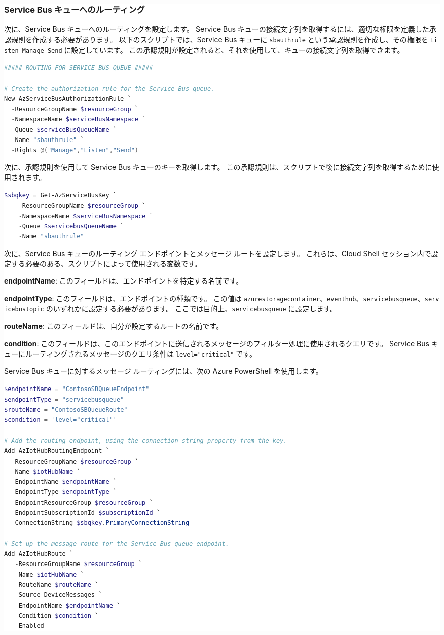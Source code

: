 ### <a name="route-to-a-service-bus-queue"></a>Service Bus キューへのルーティング

次に、Service Bus キューへのルーティングを設定します。 Service Bus キューの接続文字列を取得するには、適切な権限を定義した承認規則を作成する必要があります。 以下のスクリプトでは、Service Bus キューに `sbauthrule` という承認規則を作成し、その権限を `Listen Manage Send` に設定しています。 この承認規則が設定されると、それを使用して、キューの接続文字列を取得できます。

```powershell
##### ROUTING FOR SERVICE BUS QUEUE #####

# Create the authorization rule for the Service Bus queue.
New-AzServiceBusAuthorizationRule `
  -ResourceGroupName $resourceGroup `
  -NamespaceName $serviceBusNamespace `
  -Queue $serviceBusQueueName `
  -Name "sbauthrule" `
  -Rights @("Manage","Listen","Send")
```

次に、承認規則を使用して Service Bus キューのキーを取得します。 この承認規則は、スクリプトで後に接続文字列を取得するために使用されます。

```powershell
$sbqkey = Get-AzServiceBusKey `
    -ResourceGroupName $resourceGroup `
    -NamespaceName $serviceBusNamespace `
    -Queue $servicebusQueueName `
    -Name "sbauthrule"
```

次に、Service Bus キューのルーティング エンドポイントとメッセージ ルートを設定します。 これらは、Cloud Shell セッション内で設定する必要のある、スクリプトによって使用される変数です。

**endpointName**: このフィールドは、エンドポイントを特定する名前です。 

**endpointType**: このフィールドは、エンドポイントの種類です。 この値は `azurestoragecontainer`、`eventhub`、`servicebusqueue`、`servicebustopic` のいずれかに設定する必要があります。 ここでは目的上、`servicebusqueue` に設定します。

**routeName**: このフィールドは、自分が設定するルートの名前です。 

**condition**: このフィールドは、このエンドポイントに送信されるメッセージのフィルター処理に使用されるクエリです。 Service Bus キューにルーティングされるメッセージのクエリ条件は `level="critical"` です。

Service Bus キューに対するメッセージ ルーティングには、次の Azure PowerShell を使用します。

```powershell
$endpointName = "ContosoSBQueueEndpoint"
$endpointType = "servicebusqueue"
$routeName = "ContosoSBQueueRoute"
$condition = 'level="critical"'

# Add the routing endpoint, using the connection string property from the key.
Add-AzIotHubRoutingEndpoint `
  -ResourceGroupName $resourceGroup `
  -Name $iotHubName `
  -EndpointName $endpointName `
  -EndpointType $endpointType `
  -EndpointResourceGroup $resourceGroup `
  -EndpointSubscriptionId $subscriptionId `
  -ConnectionString $sbqkey.PrimaryConnectionString

# Set up the message route for the Service Bus queue endpoint.
Add-AzIotHubRoute `
   -ResourceGroupName $resourceGroup `
   -Name $iotHubName `
   -RouteName $routeName `
   -Source DeviceMessages `
   -EndpointName $endpointName `
   -Condition $condition `
   -Enabled 
```